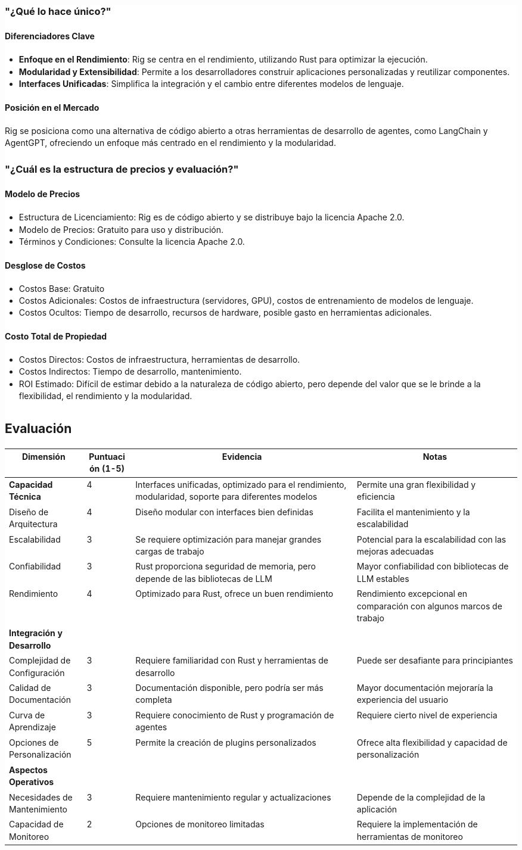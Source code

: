 ### "¿Qué lo hace único?"

#### Diferenciadores Clave
- **Enfoque en el Rendimiento**: Rig se centra en el rendimiento, utilizando Rust para optimizar la ejecución.
- **Modularidad y Extensibilidad**: Permite a los desarrolladores construir aplicaciones personalizadas y reutilizar componentes.
- **Interfaces Unificadas**: Simplifica la integración y el cambio entre diferentes modelos de lenguaje.

#### Posición en el Mercado
Rig se posiciona como una alternativa de código abierto a otras herramientas de desarrollo de agentes, como LangChain y AgentGPT, ofreciendo un enfoque más centrado en el rendimiento y la modularidad.

### "¿Cuál es la estructura de precios y evaluación?"

#### Modelo de Precios
- Estructura de Licenciamiento: Rig es de código abierto y se distribuye bajo la licencia Apache 2.0.
- Modelo de Precios: Gratuito para uso y distribución.
- Términos y Condiciones: Consulte la licencia Apache 2.0.

#### Desglose de Costos
- Costos Base: Gratuito
- Costos Adicionales: Costos de infraestructura (servidores, GPU), costos de entrenamiento de modelos de lenguaje.
- Costos Ocultos: Tiempo de desarrollo, recursos de hardware, posible gasto en herramientas adicionales.

#### Costo Total de Propiedad
- Costos Directos: Costos de infraestructura, herramientas de desarrollo.
- Costos Indirectos: Tiempo de desarrollo, mantenimiento.
- ROI Estimado: Difícil de estimar debido a la naturaleza de código abierto, pero depende del valor que se le brinde a la flexibilidad, el rendimiento y la modularidad.

## Evaluación

| Dimensión | Puntuación (1-5) | Evidencia | Notas |
|-----------|------------------|-----------|-------|
| **Capacidad Técnica** |  4 | Interfaces unificadas, optimizado para el rendimiento, modularidad, soporte para diferentes modelos | Permite una gran flexibilidad y eficiencia |
| Diseño de Arquitectura | 4 | Diseño modular con interfaces bien definidas | Facilita el mantenimiento y la escalabilidad |
| Escalabilidad | 3 | Se requiere optimización para manejar grandes cargas de trabajo | Potencial para la escalabilidad con las mejoras adecuadas |
| Confiabilidad | 3 | Rust proporciona seguridad de memoria, pero depende de las bibliotecas de LLM | Mayor confiabilidad con bibliotecas de LLM estables |
| Rendimiento | 4 | Optimizado para Rust, ofrece un buen rendimiento | Rendimiento excepcional en comparación con algunos marcos de trabajo |
| **Integración y Desarrollo** |  |  |  |
| Complejidad de Configuración | 3 | Requiere familiaridad con Rust y herramientas de desarrollo | Puede ser desafiante para principiantes |
| Calidad de Documentación | 3 | Documentación disponible, pero podría ser más completa | Mayor documentación mejoraría la experiencia del usuario |
| Curva de Aprendizaje | 3 | Requiere conocimiento de Rust y programación de agentes |  Requiere cierto nivel de experiencia |
| Opciones de Personalización | 5 | Permite la creación de plugins personalizados | Ofrece alta flexibilidad y capacidad de personalización |
| **Aspectos Operativos** |  |  |  |
| Necesidades de Mantenimiento | 3 | Requiere mantenimiento regular y actualizaciones | Depende de la complejidad de la aplicación |
| Capacidad de Monitoreo | 2 | Opciones de monitoreo limitadas | Requiere la implementación de herramientas de monitoreo |